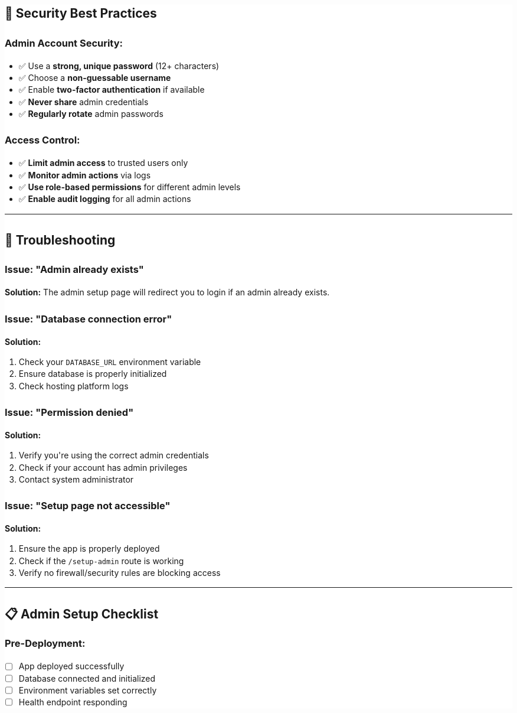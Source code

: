 
## 🚨 **Security Best Practices**

### **Admin Account Security:**
- ✅ Use a **strong, unique password** (12+ characters)
- ✅ Choose a **non-guessable username**
- ✅ Enable **two-factor authentication** if available
- ✅ **Never share** admin credentials
- ✅ **Regularly rotate** admin passwords

### **Access Control:**
- ✅ **Limit admin access** to trusted users only
- ✅ **Monitor admin actions** via logs
- ✅ **Use role-based permissions** for different admin levels
- ✅ **Enable audit logging** for all admin actions

---

## 🔧 **Troubleshooting**

### **Issue: "Admin already exists"**
**Solution:** The admin setup page will redirect you to login if an admin already exists.

### **Issue: "Database connection error"**
**Solution:** 
1. Check your `DATABASE_URL` environment variable
2. Ensure database is properly initialized
3. Check hosting platform logs

### **Issue: "Permission denied"**
**Solution:**
1. Verify you're using the correct admin credentials
2. Check if your account has admin privileges
3. Contact system administrator

### **Issue: "Setup page not accessible"**
**Solution:**
1. Ensure the app is properly deployed
2. Check if the `/setup-admin` route is working
3. Verify no firewall/security rules are blocking access

---

## 📋 **Admin Setup Checklist**

### **Pre-Deployment:**
- [ ] App deployed successfully
- [ ] Database connected and initialized
- [ ] Environment variables set correctly
- [ ] Health endpoint responding
